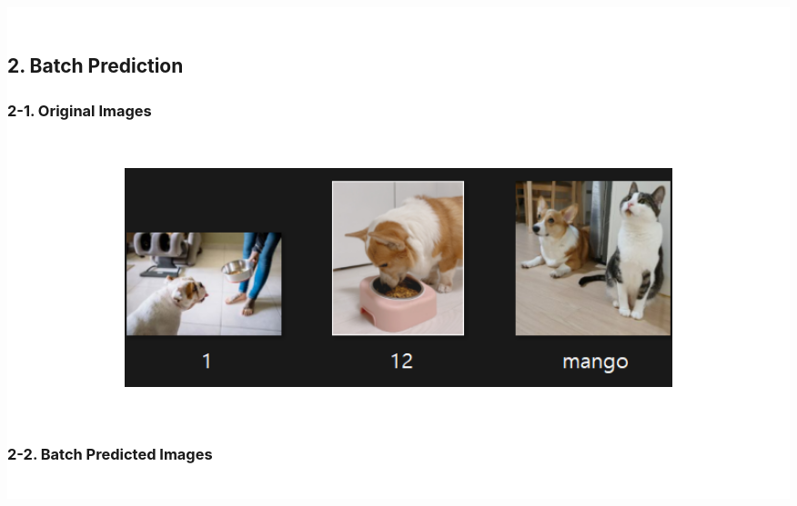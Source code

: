 &nbsp;

## 2. Batch Prediction   
### 2-1. Original Images    

&nbsp;

<div align="center">
  <img src="/assets/images/sam/55.png" width="70%" height="70%" alt=""/>
  <p><em></em></p>
</div>

&nbsp;

### 2-2. Batch Predicted Images   

&nbsp;

<div align="center">